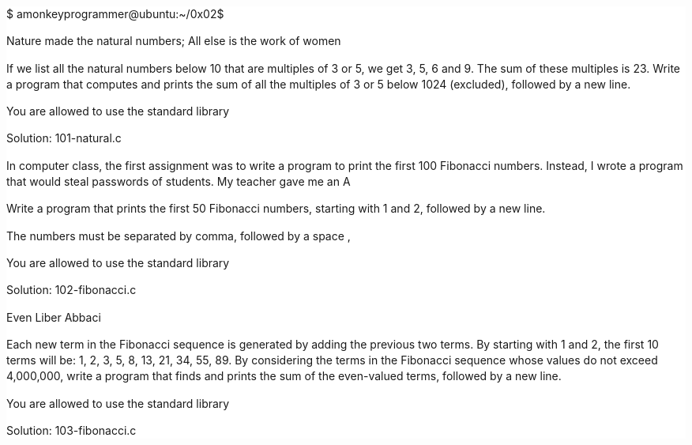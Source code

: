 $ amonkeyprogrammer@ubuntu:~/0x02$

Nature made the natural numbers; All else is the work of women

If we list all the natural numbers below 10 that are multiples of 3 or 5, we get 3, 5, 6 and 9. The sum of these multiples is 23. Write a program that computes and prints the sum of all the multiples of 3 or 5 below 1024 (excluded), followed by a new line.



You are allowed to use the standard library

Solution: 101-natural.c



In computer class, the first assignment was to write a program to print the first 100 Fibonacci numbers. Instead, I wrote a program that would steal passwords of students. My teacher gave me an A

Write a program that prints the first 50 Fibonacci numbers, starting with 1 and 2, followed by a new line.



The numbers must be separated by comma, followed by a space ,

You are allowed to use the standard library

Solution: 102-fibonacci.c



Even Liber Abbaci

Each new term in the Fibonacci sequence is generated by adding the previous two terms. By starting with 1 and 2, the first 10 terms will be: 1, 2, 3, 5, 8, 13, 21, 34, 55, 89. By considering the terms in the Fibonacci sequence whose values do not exceed 4,000,000, write a program that finds and prints the sum of the even-valued terms, followed by a new line.



You are allowed to use the standard library

Solution: 103-fibonacci.c